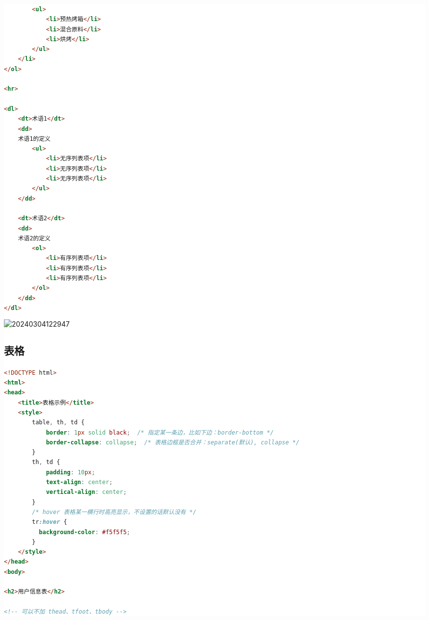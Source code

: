 ```html
    	<ul>
			<li>预热烤箱</li>
			<li>混合原料</li>
			<li>烘烤</li>
      	</ul>
    </li>
</ol>

<hr>

<dl>
    <dt>术语1</dt>
    <dd>
	术语1的定义
		<ul>
			<li>无序列表项</li>
			<li>无序列表项</li>
			<li>无序列表项</li>
		</ul>
    </dd>

    <dt>术语2</dt>
    <dd>
    术语2的定义
		<ol>
			<li>有序列表项</li>
			<li>有序列表项</li>
			<li>有序列表项</li>
		</ol>
    </dd>
</dl>
```

![20240304122947](https://image.zuoright.com/20240304122947.png)

## 表格

```html
<!DOCTYPE html>
<html>
<head>
    <title>表格示例</title>
    <style>
        table, th, td {
            border: 1px solid black;  /* 指定某一条边，比如下边：border-bottom */
            border-collapse: collapse;  /* 表格边框是否合并：separate(默认), collapse */
        }
        th, td {
            padding: 10px;
            text-align: center;
            vertical-align: center;
        }
		/* hover 表格某一横行时高亮显示，不设置的话默认没有 */
        tr:hover {
          background-color: #f5f5f5;
        }
    </style>
</head>
<body>

<h2>用户信息表</h2>

<!-- 可以不加 thead、tfoot、tbody -->
```